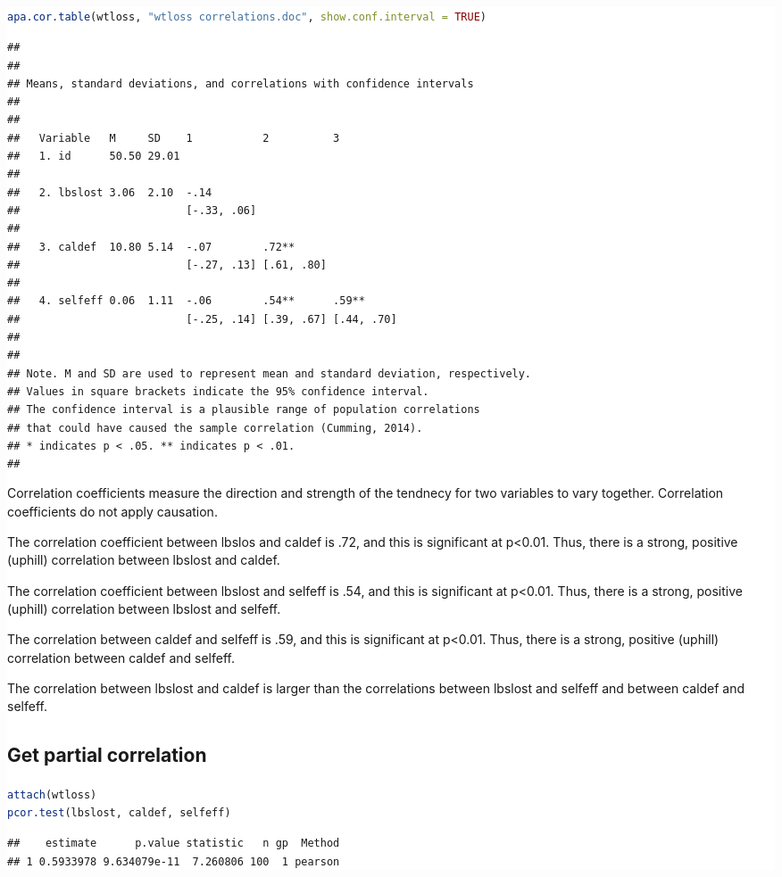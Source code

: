```r
apa.cor.table(wtloss, "wtloss correlations.doc", show.conf.interval = TRUE)
```

```
## 
## 
## Means, standard deviations, and correlations with confidence intervals
##  
## 
##   Variable   M     SD    1           2          3         
##   1. id      50.50 29.01                                  
##                                                           
##   2. lbslost 3.06  2.10  -.14                             
##                          [-.33, .06]                      
##                                                           
##   3. caldef  10.80 5.14  -.07        .72**                
##                          [-.27, .13] [.61, .80]           
##                                                           
##   4. selfeff 0.06  1.11  -.06        .54**      .59**     
##                          [-.25, .14] [.39, .67] [.44, .70]
##                                                           
## 
## Note. M and SD are used to represent mean and standard deviation, respectively.
## Values in square brackets indicate the 95% confidence interval.
## The confidence interval is a plausible range of population correlations 
## that could have caused the sample correlation (Cumming, 2014).
## * indicates p < .05. ** indicates p < .01.
## 
```

Correlation coefficients measure the direction and strength of the tendnecy for two variables to vary together. Correlation coefficients do not apply causation.

The correlation coefficient between lbslos and caldef is .72, and this is significant at p<0.01. Thus, there is a strong, positive (uphill) correlation between lbslost and caldef.

The correlation coefficient between lbslost and selfeff is .54, and this is significant at p<0.01. Thus, there is a strong, positive (uphill) correlation between lbslost and selfeff. 

The correlation between caldef and selfeff is .59, and this is significant at p<0.01. Thus, there is a strong, positive (uphill) correlation between caldef and selfeff.

The correlation between lbslost and caldef is larger than the correlations between lbslost and selfeff and between caldef and selfeff.


## Get partial correlation

```r
attach(wtloss)
pcor.test(lbslost, caldef, selfeff)
```

```
##    estimate      p.value statistic   n gp  Method
## 1 0.5933978 9.634079e-11  7.260806 100  1 pearson
```
